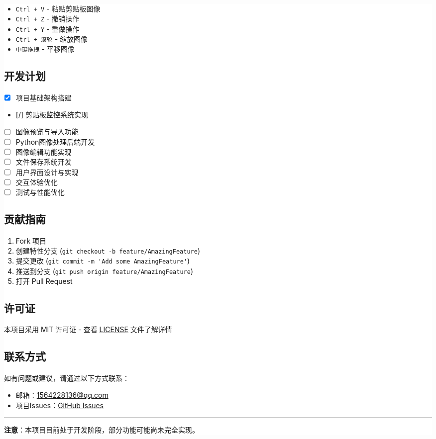 - `Ctrl + V` - 粘贴剪贴板图像
- `Ctrl + Z` - 撤销操作
- `Ctrl + Y` - 重做操作
- `Ctrl + 滚轮` - 缩放图像
- `中键拖拽` - 平移图像

## 开发计划

- [x] 项目基础架构搭建
- [/] 剪贴板监控系统实现
- [ ] 图像预览与导入功能
- [ ] Python图像处理后端开发
- [ ] 图像编辑功能实现
- [ ] 文件保存系统开发
- [ ] 用户界面设计与实现
- [ ] 交互体验优化
- [ ] 测试与性能优化

## 贡献指南

1. Fork 项目
2. 创建特性分支 (`git checkout -b feature/AmazingFeature`)
3. 提交更改 (`git commit -m 'Add some AmazingFeature'`)
4. 推送到分支 (`git push origin feature/AmazingFeature`)
5. 打开 Pull Request

## 许可证

本项目采用 MIT 许可证 - 查看 [LICENSE](LICENSE) 文件了解详情

## 联系方式

如有问题或建议，请通过以下方式联系：
- 邮箱：1564228136@qq.com
- 项目Issues：[GitHub Issues](https://github.com/your-repo/issues)

---

**注意**：本项目目前处于开发阶段，部分功能可能尚未完全实现。
